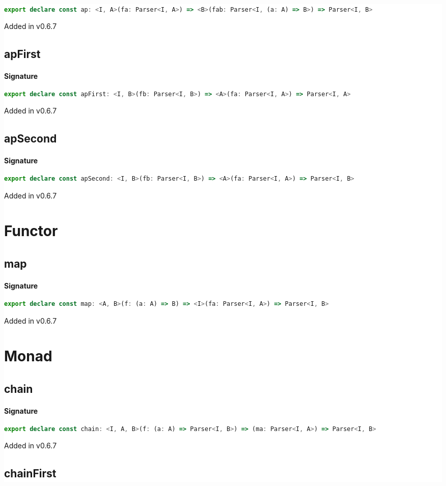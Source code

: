 ```ts
export declare const ap: <I, A>(fa: Parser<I, A>) => <B>(fab: Parser<I, (a: A) => B>) => Parser<I, B>
```

Added in v0.6.7

## apFirst

**Signature**

```ts
export declare const apFirst: <I, B>(fb: Parser<I, B>) => <A>(fa: Parser<I, A>) => Parser<I, A>
```

Added in v0.6.7

## apSecond

**Signature**

```ts
export declare const apSecond: <I, B>(fb: Parser<I, B>) => <A>(fa: Parser<I, A>) => Parser<I, B>
```

Added in v0.6.7

# Functor

## map

**Signature**

```ts
export declare const map: <A, B>(f: (a: A) => B) => <I>(fa: Parser<I, A>) => Parser<I, B>
```

Added in v0.6.7

# Monad

## chain

**Signature**

```ts
export declare const chain: <I, A, B>(f: (a: A) => Parser<I, B>) => (ma: Parser<I, A>) => Parser<I, B>
```

Added in v0.6.7

## chainFirst
